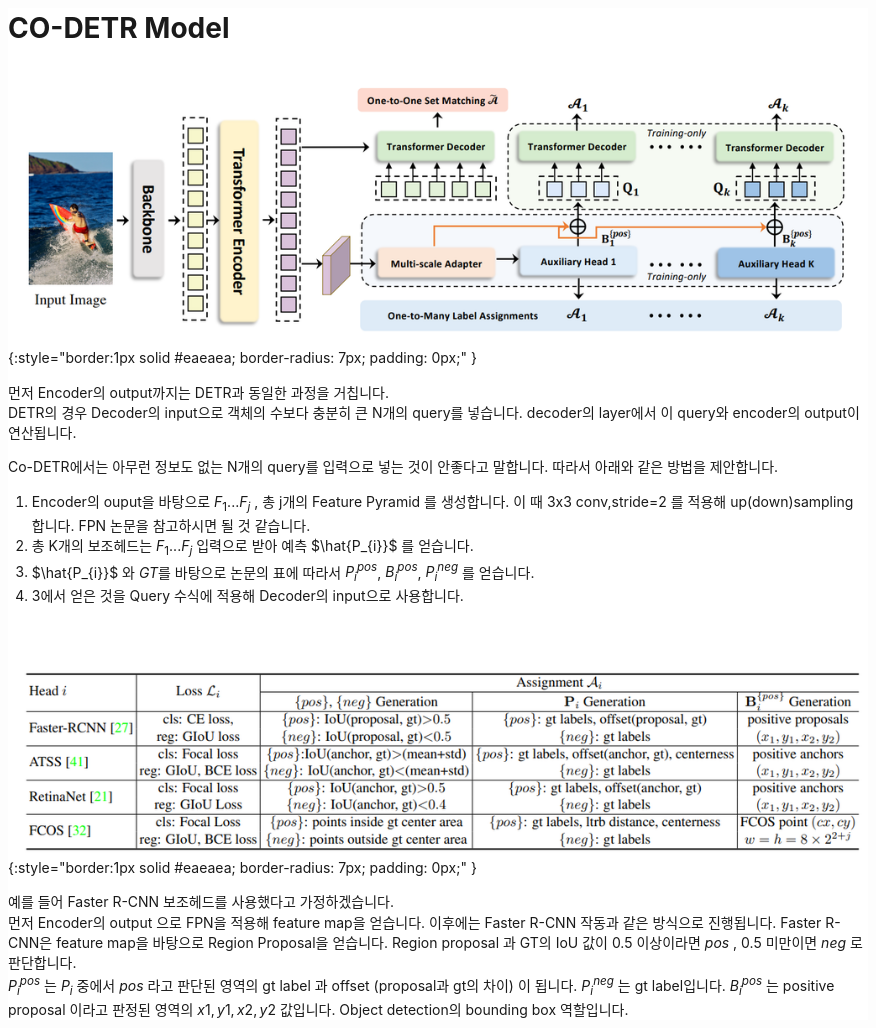 
# CO-DETR Model

![Desktop View](/assets/img/Co-DETR/codetr.png){:style="border:1px solid #eaeaea; border-radius: 7px; padding: 0px;" }

먼저 Encoder의 output까지는 DETR과 동일한 과정을 거칩니다. <br>
DETR의 경우 Decoder의 input으로 객체의 수보다 충분히 큰 N개의 query를 넣습니다. decoder의 layer에서 이 query와 encoder의 output이 연산됩니다. <br>

Co-DETR에서는 아무런 정보도 없는 N개의 query를 입력으로 넣는 것이 안좋다고 말합니다. 따라서 아래와 같은 방법을 제안합니다.

1. Encoder의 ouput을 바탕으로 $F_{1}...F_{j}$ , 총 j개의 Feature Pyramid 를 생성합니다. 이 때 3x3 conv,stride=2 를 적용해 up(down)sampling 합니다. FPN 논문을 참고하시면 될 것 같습니다.
2. 총 K개의 보조헤드는 $F_{1}...F_{j}$ 입력으로 받아  예측 $\hat{P_{i}}$ 를 얻습니다.
3. $\hat{P_{i}}$ 와 $GT$를 바탕으로 논문의 표에 따라서 $P_{i}^{pos}$, $B_{i}^{pos}$, $P_{i}^{neg}$ 를 얻습니다. 
4. 3에서 얻은 것을 Query 수식에 적용해 Decoder의 input으로 사용합니다.

<br>

![Desktop View](/assets/img/Co-DETR/a.png){:style="border:1px solid #eaeaea; border-radius: 7px; padding: 0px;" }

예를 들어 Faster R-CNN 보조헤드를 사용했다고 가정하겠습니다. <br>
먼저 Encoder의 output 으로 FPN을 적용해 feature map을 얻습니다. 이후에는 Faster R-CNN 작동과 같은 방식으로 진행됩니다. Faster R-CNN은 feature map을 바탕으로 Region Proposal을 얻습니다.
Region proposal 과 GT의 IoU 값이 0.5 이상이라면 ${pos}$ , 0.5 미만이면 ${neg}$ 로 판단합니다. <br>
$P_{i}^{pos}$ 는 $P_{i}$ 중에서 ${pos}$ 라고 판단된 영역의 gt label 과 offset (proposal과 gt의 차이) 이 됩니다. $P_{i}^{neg}$ 는 gt label입니다. $B_{i}^{pos}$ 는 positive proposal 이라고 판정된 영역의 $x1,y1,x2,y2$ 값입니다. Object detection의 bounding box 역할입니다. <br>
